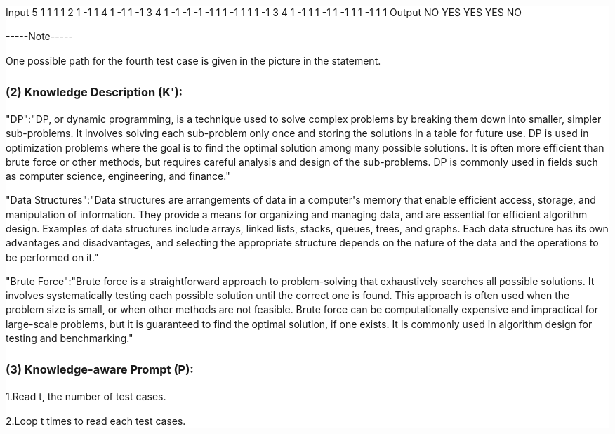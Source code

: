 Input
5
1 1
1
1 2
1 -1
1 4
1 -1 1 -1
3 4
1 -1 -1 -1
-1 1 1 -1
1 1 1 -1
3 4
1 -1 1 1
-1 1 -1 1
1 -1 1 1
Output
NO
YES
YES
YES
NO

-----Note-----

One possible path for the fourth test case is given in the picture in the statement.
### (2) Knowledge Description (K'):
"DP":"DP, or dynamic programming, is a technique used to solve complex problems by breaking them down into smaller, simpler sub-problems. It involves solving each sub-problem only once and storing the solutions in a table for future use. DP is used in optimization problems where the goal is to find the optimal solution among many possible solutions. It is often more efficient than brute force or other methods, but requires careful analysis and design of the sub-problems. DP is commonly used in fields such as computer science, engineering, and finance."

"Data Structures":"Data structures are arrangements of data in a computer's memory that enable efficient access, storage, and manipulation of information. They provide a means for organizing and managing data, and are essential for efficient algorithm design. Examples of data structures include arrays, linked lists, stacks, queues, trees, and graphs. Each data structure has its own advantages and disadvantages, and selecting the appropriate structure depends on the nature of the data and the operations to be performed on it."

"Brute Force":"Brute force is a straightforward approach to problem-solving that exhaustively searches all possible solutions. It involves systematically testing each possible solution until the correct one is found. This approach is often used when the problem size is small, or when other methods are not feasible. Brute force can be computationally expensive and impractical for large-scale problems, but it is guaranteed to find the optimal solution, if one exists. It is commonly used in algorithm design for testing and benchmarking."
### (3) Knowledge-aware Prompt (P):
1.Read t, the number of test cases.

2.Loop t times to read each test cases.
